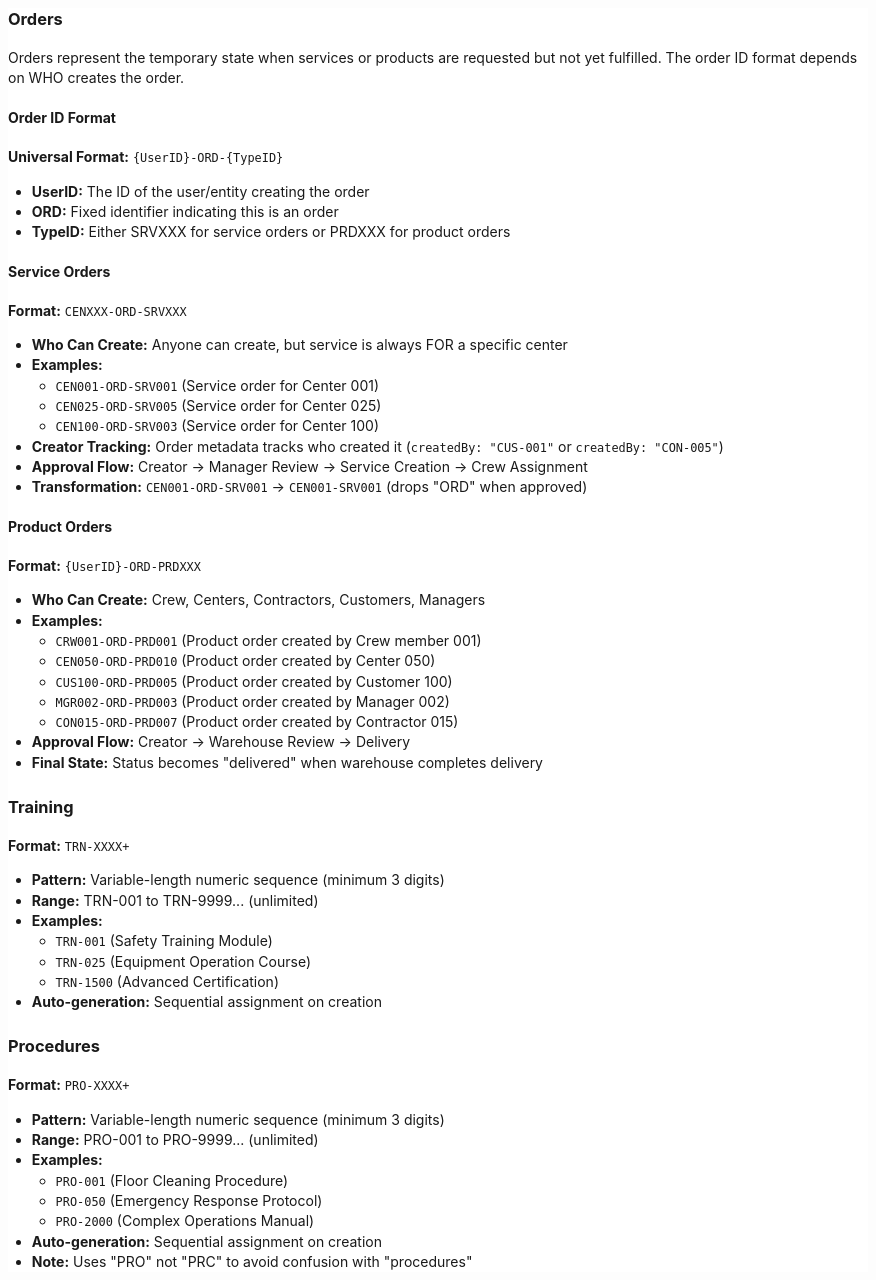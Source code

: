 ### Orders
Orders represent the temporary state when services or products are requested but not yet fulfilled. The order ID format depends on WHO creates the order.

#### Order ID Format
**Universal Format:** `{UserID}-ORD-{TypeID}`
- **UserID:** The ID of the user/entity creating the order
- **ORD:** Fixed identifier indicating this is an order
- **TypeID:** Either SRVXXX for service orders or PRDXXX for product orders

#### Service Orders
**Format:** `CENXXX-ORD-SRVXXX`
- **Who Can Create:** Anyone can create, but service is always FOR a specific center
- **Examples:**
  - `CEN001-ORD-SRV001` (Service order for Center 001)
  - `CEN025-ORD-SRV005` (Service order for Center 025)
  - `CEN100-ORD-SRV003` (Service order for Center 100)
- **Creator Tracking:** Order metadata tracks who created it (`createdBy: "CUS-001"` or `createdBy: "CON-005"`)
- **Approval Flow:** Creator → Manager Review → Service Creation → Crew Assignment
- **Transformation:** `CEN001-ORD-SRV001` → `CEN001-SRV001` (drops "ORD" when approved)

#### Product Orders
**Format:** `{UserID}-ORD-PRDXXX`
- **Who Can Create:** Crew, Centers, Contractors, Customers, Managers
- **Examples:**
  - `CRW001-ORD-PRD001` (Product order created by Crew member 001)
  - `CEN050-ORD-PRD010` (Product order created by Center 050)
  - `CUS100-ORD-PRD005` (Product order created by Customer 100)
  - `MGR002-ORD-PRD003` (Product order created by Manager 002)
  - `CON015-ORD-PRD007` (Product order created by Contractor 015)
- **Approval Flow:** Creator → Warehouse Review → Delivery
- **Final State:** Status becomes "delivered" when warehouse completes delivery

### Training
**Format:** `TRN-XXXX+`
- **Pattern:** Variable-length numeric sequence (minimum 3 digits)
- **Range:** TRN-001 to TRN-9999... (unlimited)
- **Examples:**
  - `TRN-001` (Safety Training Module)
  - `TRN-025` (Equipment Operation Course)
  - `TRN-1500` (Advanced Certification)
- **Auto-generation:** Sequential assignment on creation

### Procedures
**Format:** `PRO-XXXX+`
- **Pattern:** Variable-length numeric sequence (minimum 3 digits)
- **Range:** PRO-001 to PRO-9999... (unlimited)
- **Examples:**
  - `PRO-001` (Floor Cleaning Procedure)
  - `PRO-050` (Emergency Response Protocol)
  - `PRO-2000` (Complex Operations Manual)
- **Auto-generation:** Sequential assignment on creation
- **Note:** Uses "PRO" not "PRC" to avoid confusion with "procedures"
